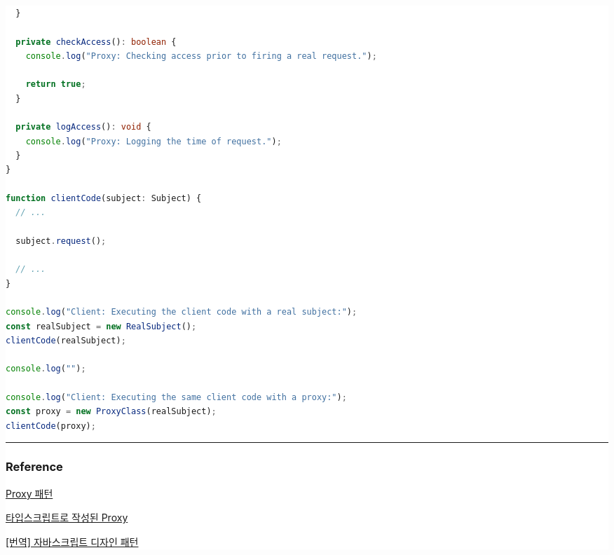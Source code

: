 ```ts
  }

  private checkAccess(): boolean {
    console.log("Proxy: Checking access prior to firing a real request.");

    return true;
  }

  private logAccess(): void {
    console.log("Proxy: Logging the time of request.");
  }
}

function clientCode(subject: Subject) {
  // ...

  subject.request();

  // ...
}

console.log("Client: Executing the client code with a real subject:");
const realSubject = new RealSubject();
clientCode(realSubject);

console.log("");

console.log("Client: Executing the same client code with a proxy:");
const proxy = new ProxyClass(realSubject);
clientCode(proxy);
```

---

### Reference

[Proxy 패턴](https://refactoring.guru/ko/design-patterns/proxy)

[타입스크립트로 작성된 Proxy](https://refactoring.guru/ko/design-patterns/proxy/typescript/example)

[[번역] 자바스크립트 디자인 패턴](https://www.devh.kr/2021/Design-Patterns-In-JavaScript/)
